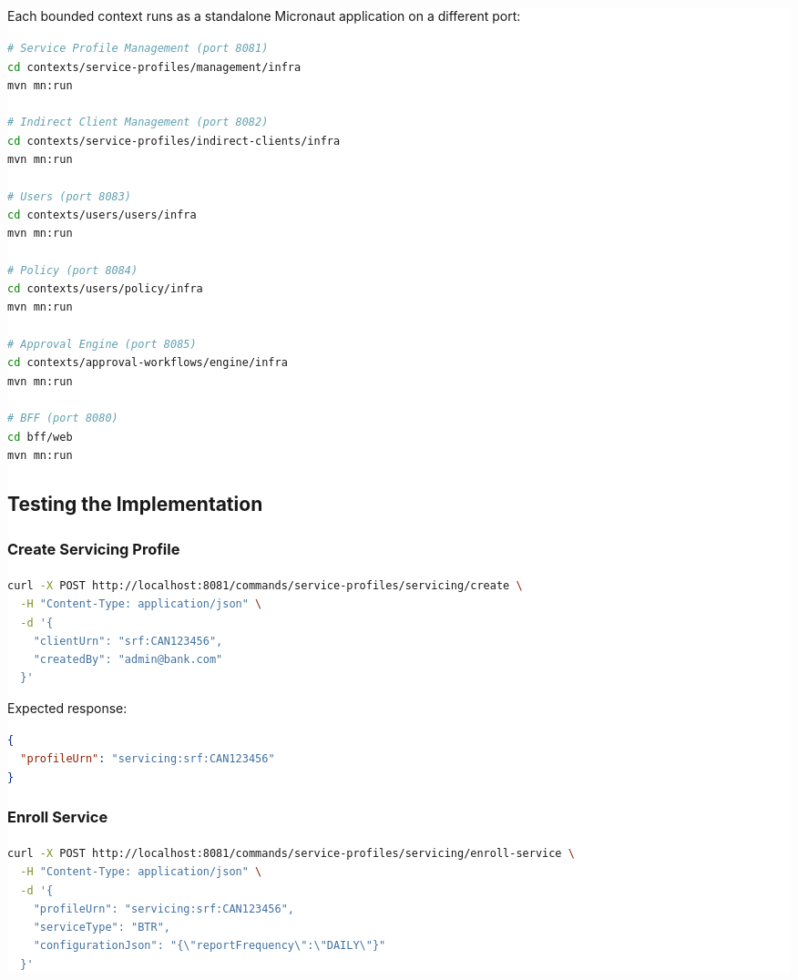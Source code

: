 Each bounded context runs as a standalone Micronaut application on a different port:

```bash
# Service Profile Management (port 8081)
cd contexts/service-profiles/management/infra
mvn mn:run

# Indirect Client Management (port 8082)
cd contexts/service-profiles/indirect-clients/infra
mvn mn:run

# Users (port 8083)
cd contexts/users/users/infra
mvn mn:run

# Policy (port 8084)
cd contexts/users/policy/infra
mvn mn:run

# Approval Engine (port 8085)
cd contexts/approval-workflows/engine/infra
mvn mn:run

# BFF (port 8080)
cd bff/web
mvn mn:run
```

## Testing the Implementation

### Create Servicing Profile

```bash
curl -X POST http://localhost:8081/commands/service-profiles/servicing/create \
  -H "Content-Type: application/json" \
  -d '{
    "clientUrn": "srf:CAN123456",
    "createdBy": "admin@bank.com"
  }'
```

Expected response:
```json
{
  "profileUrn": "servicing:srf:CAN123456"
}
```

### Enroll Service

```bash
curl -X POST http://localhost:8081/commands/service-profiles/servicing/enroll-service \
  -H "Content-Type: application/json" \
  -d '{
    "profileUrn": "servicing:srf:CAN123456",
    "serviceType": "BTR",
    "configurationJson": "{\"reportFrequency\":\"DAILY\"}"
  }'
```
